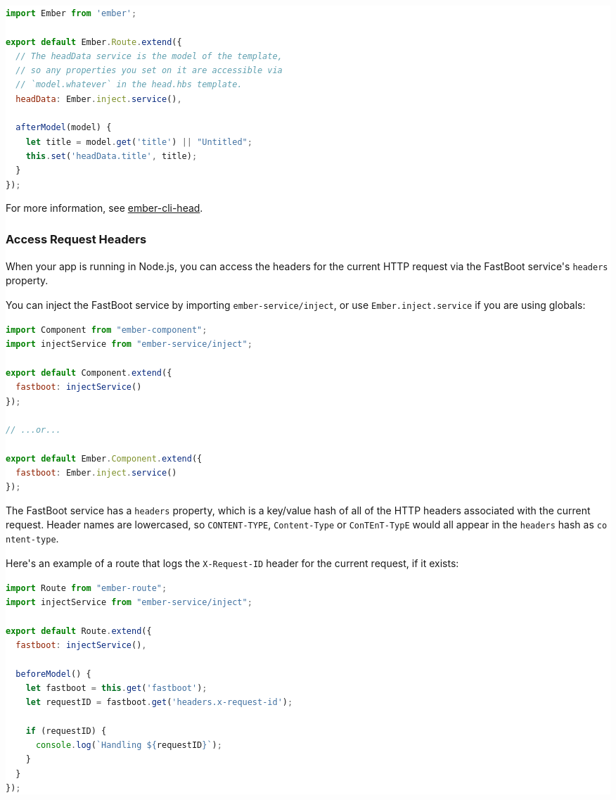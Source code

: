 ```js
import Ember from 'ember';

export default Ember.Route.extend({
  // The headData service is the model of the template,
  // so any properties you set on it are accessible via
  // `model.whatever` in the head.hbs template.
  headData: Ember.inject.service(),

  afterModel(model) {
    let title = model.get('title') || "Untitled";
    this.set('headData.title', title);
  }
});
```

For more information, see [ember-cli-head][ember-cli-head].

[ember-cli-head]: https://github.com/ronco/ember-cli-head

### Access Request Headers

When your app is running in Node.js, you can access the headers for the
current HTTP request via the FastBoot service's `headers` property.

You can inject the FastBoot service by importing `ember-service/inject`,
or use `Ember.inject.service` if you are using globals:

```js
import Component from "ember-component";
import injectService from "ember-service/inject";

export default Component.extend({
  fastboot: injectService()
});

// ...or...

export default Ember.Component.extend({
  fastboot: Ember.inject.service()
});
```

The FastBoot service has a `headers` property, which is a key/value hash
of all of the HTTP headers associated with the current request. Header
names are lowercased, so `CONTENT-TYPE`, `Content-Type` or
`ConTEnT-TypE` would all appear in the `headers` hash as `content-type`.

Here's an example of a route that logs the `X-Request-ID` header for the current
request, if it exists:

```js
import Route from "ember-route";
import injectService from "ember-service/inject";

export default Route.extend({
  fastboot: injectService(),

  beforeModel() {
    let fastboot = this.get('fastboot');
    let requestID = fastboot.get('headers.x-request-id');

    if (requestID) {
      console.log(`Handling ${requestID}`);
    }
  }
});
```


[ember-cli-deploy]: http://ember-cli.com/ember-cli-deploy/
[ember-network]: https://github.com/tomdale/ember-network
[fetch-api]: https://developer.mozilla.org/en-US/docs/Web/API/Fetch_API
[ember-cli-document-title]: https://github.com/kimroen/ember-cli-document-title
[fastboot-server]: https://github.com/ember-fastboot/ember-fastboot-server
[express]: http://expressjs.com